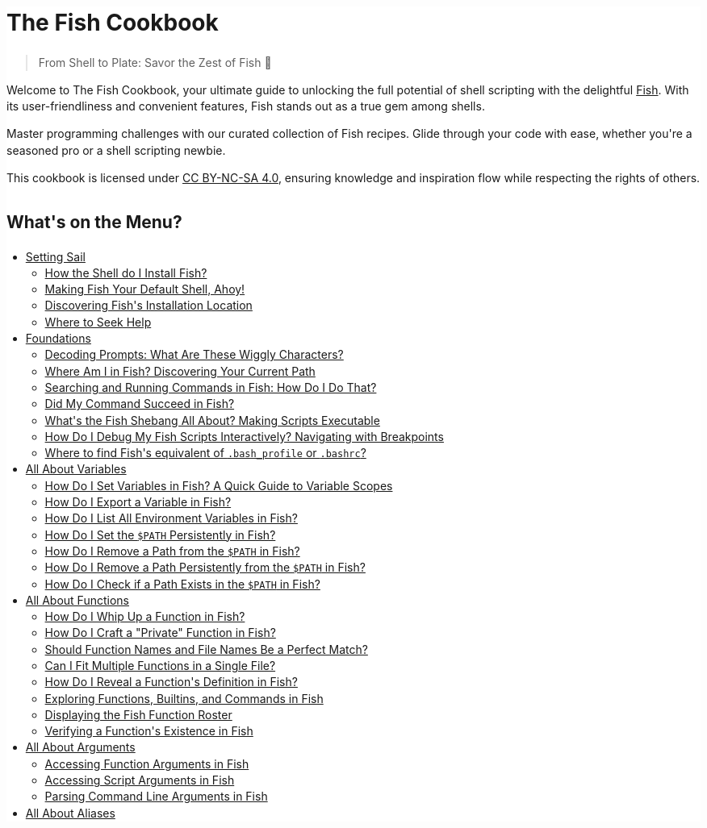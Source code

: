 # The Fish Cookbook

> From Shell to Plate: Savor the Zest of Fish 🦞

Welcome to The Fish Cookbook, your ultimate guide to unlocking the full potential of shell scripting with the delightful [Fish](https://fishshell.com). With its user-friendliness and convenient features, Fish stands out as a true gem among shells.

Master programming challenges with our curated collection of Fish recipes. Glide through your code with ease, whether you're a seasoned pro or a shell scripting newbie.

This cookbook is licensed under [CC BY-NC-SA 4.0](https://creativecommons.org/licenses/by-nc-sa/4.0), ensuring knowledge and inspiration flow while respecting the rights of others.

## What's on the Menu?

- [Setting Sail](#setting-sail)
  - [How the Shell do I Install Fish?](#how-the-shell-do-i-install-fish)
  - [Making Fish Your Default Shell, Ahoy!](#making-fish-your-default-shell-ahoy)
  - [Discovering Fish's Installation Location](#discovering-fishs-installation-location)
  - [Where to Seek Help](#where-to-seek-help)
- [Foundations](#foundations)
  - [Decoding Prompts: What Are These Wiggly Characters?](#decoding-prompts-what-are-these-wiggly-characters)
  - [Where Am I in Fish? Discovering Your Current Path](#where-am-i-in-fish-discovering-your-current-path)
  - [Searching and Running Commands in Fish: How Do I Do That?](#searching-and-running-commands-in-fish-how-do-i-do-that)
  - [Did My Command Succeed in Fish?](#did-my-command-succeed-in-fish)
  - [What's the Fish Shebang All About? Making Scripts Executable](#whats-the-fish-shebang-all-about-making-scripts-executable)
  - [How Do I Debug My Fish Scripts Interactively? Navigating with Breakpoints](#how-do-i-debug-my-fish-scripts-interactively-navigating-with-breakpoints)
  - [Where to find Fish's equivalent of `.bash_profile` or `.bashrc`?](#where-to-find-fishs-equivalent-of-bash_profile-or-bashrc)
- [All About Variables](#all-about-variables)
  - [How Do I Set Variables in Fish? A Quick Guide to Variable Scopes](#how-do-i-set-variables-in-fish-a-quick-guide-to-variable-scopes)
  - [How Do I Export a Variable in Fish?](#how-do-i-export-a-variable-in-fish)
  - [How Do I List All Environment Variables in Fish?](#how-do-i-list-all-environment-variables-in-fish)
  - [How Do I Set the `$PATH` Persistently in Fish?](#how-do-i-set-the-path-persistently-in-fish)
  - [How Do I Remove a Path from the `$PATH` in Fish?](#how-do-i-remove-a-path-from-the-path-in-fish)
  - [How Do I Remove a Path Persistently from the `$PATH` in Fish?](#how-do-i-remove-a-path-persistently-from-the-path-in-fish)
  - [How Do I Check if a Path Exists in the `$PATH` in Fish?](#how-do-i-check-if-a-path-exists-in-the-path-in-fish)
- [All About Functions](#all-about-functions)
  - [How Do I Whip Up a Function in Fish?](#how-do-i-whip-up-a-function-in-fish)
  - [How Do I Craft a "Private" Function in Fish?](#how-do-i-craft-a-private-function-in-fish)
  - [Should Function Names and File Names Be a Perfect Match?](#should-function-names-and-file-names-be-a-perfect-match)
  - [Can I Fit Multiple Functions in a Single File?](#can-i-fit-multiple-functions-in-a-single-file)
  - [How Do I Reveal a Function's Definition in Fish?](#how-do-i-reveal-a-functions-definition-in-fish)
  - [Exploring Functions, Builtins, and Commands in Fish](#exploring-functions-builtins-and-commands-in-fish)
  - [Displaying the Fish Function Roster](#displaying-the-fish-function-roster)
  - [Verifying a Function's Existence in Fish](#verifying-a-functions-existence-in-fish)
- [All About Arguments](#all-about-arguments)
  - [Accessing Function Arguments in Fish](#accessing-function-arguments-in-fish)
  - [Accessing Script Arguments in Fish](#accessing-script-arguments-in-fish)
  - [Parsing Command Line Arguments in Fish](#parsing-command-line-arguments-in-fish)
- [All About Aliases](#all-about-aliases)